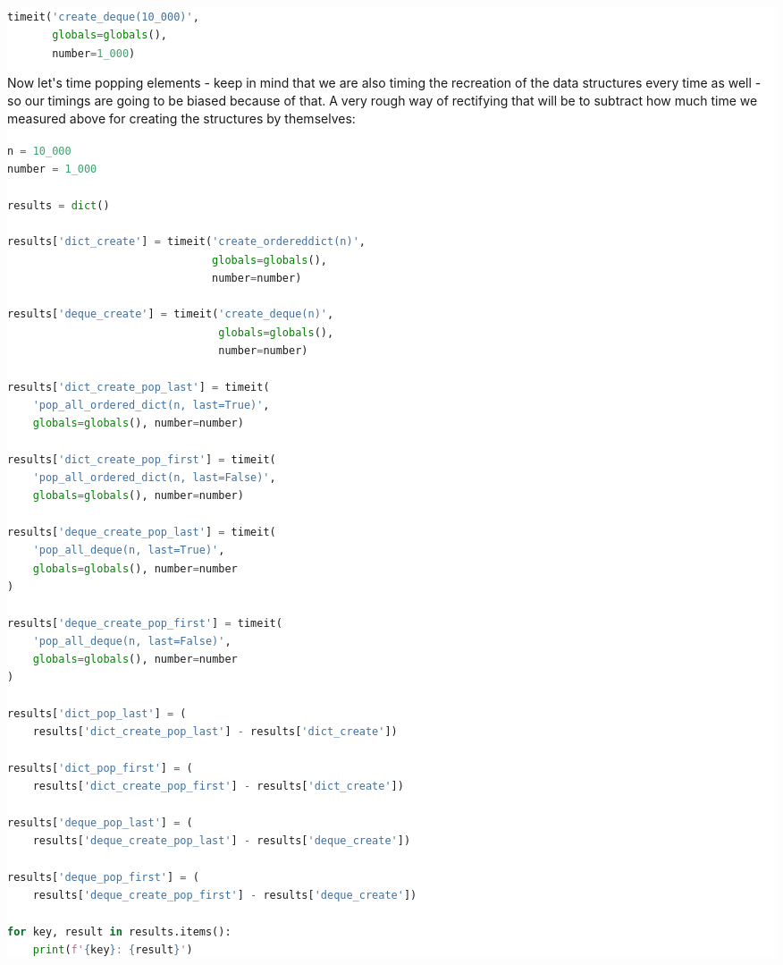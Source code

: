 ```python
timeit('create_deque(10_000)', 
       globals=globals(), 
       number=1_000)
```

Now let's time popping elements - keep in mind that we are also timing the recreation of the data structures every time as well - so our timings are going to be biased because of that. A very rough way of rectifying that will be to subtract how much time we measured above for creating the structures by themselves:

```python
n = 10_000
number = 1_000

results = dict()

results['dict_create'] = timeit('create_ordereddict(n)', 
                                globals=globals(), 
                                number=number)

results['deque_create'] = timeit('create_deque(n)', 
                                 globals=globals(), 
                                 number=number)

results['dict_create_pop_last'] = timeit(
    'pop_all_ordered_dict(n, last=True)',
    globals=globals(), number=number)

results['dict_create_pop_first'] = timeit(
    'pop_all_ordered_dict(n, last=False)',
    globals=globals(), number=number)

results['deque_create_pop_last'] = timeit(
    'pop_all_deque(n, last=True)',
    globals=globals(), number=number
)

results['deque_create_pop_first'] = timeit(
    'pop_all_deque(n, last=False)',
    globals=globals(), number=number
)

results['dict_pop_last'] = (
    results['dict_create_pop_last'] - results['dict_create'])

results['dict_pop_first'] = (
    results['dict_create_pop_first'] - results['dict_create'])

results['deque_pop_last'] = (
    results['deque_create_pop_last'] - results['deque_create'])

results['deque_pop_first'] = (
    results['deque_create_pop_first'] - results['deque_create'])

for key, result in results.items():
    print(f'{key}: {result}')

```

